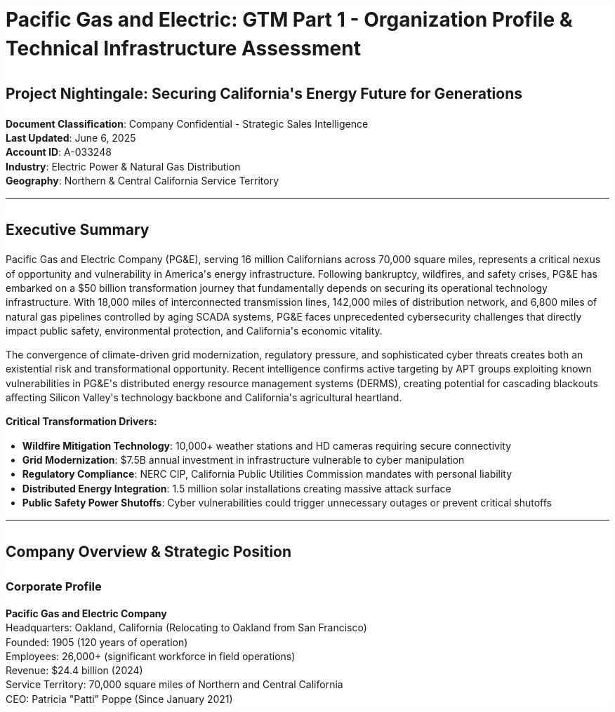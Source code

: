 # Pacific Gas and Electric: GTM Part 1 - Organization Profile & Technical Infrastructure Assessment
## Project Nightingale: Securing California's Energy Future for Generations

**Document Classification**: Company Confidential - Strategic Sales Intelligence  
**Last Updated**: June 6, 2025  
**Account ID**: A-033248  
**Industry**: Electric Power & Natural Gas Distribution  
**Geography**: Northern & Central California Service Territory  

---

## Executive Summary

Pacific Gas and Electric Company (PG&E), serving 16 million Californians across 70,000 square miles, represents a critical nexus of opportunity and vulnerability in America's energy infrastructure. Following bankruptcy, wildfires, and safety crises, PG&E has embarked on a $50 billion transformation journey that fundamentally depends on securing its operational technology infrastructure. With 18,000 miles of interconnected transmission lines, 142,000 miles of distribution network, and 6,800 miles of natural gas pipelines controlled by aging SCADA systems, PG&E faces unprecedented cybersecurity challenges that directly impact public safety, environmental protection, and California's economic vitality.

The convergence of climate-driven grid modernization, regulatory pressure, and sophisticated cyber threats creates both an existential risk and transformational opportunity. Recent intelligence confirms active targeting by APT groups exploiting known vulnerabilities in PG&E's distributed energy resource management systems (DERMS), creating potential for cascading blackouts affecting Silicon Valley's technology backbone and California's agricultural heartland.

**Critical Transformation Drivers:**
- **Wildfire Mitigation Technology**: 10,000+ weather stations and HD cameras requiring secure connectivity
- **Grid Modernization**: $7.5B annual investment in infrastructure vulnerable to cyber manipulation  
- **Regulatory Compliance**: NERC CIP, California Public Utilities Commission mandates with personal liability
- **Distributed Energy Integration**: 1.5 million solar installations creating massive attack surface
- **Public Safety Power Shutoffs**: Cyber vulnerabilities could trigger unnecessary outages or prevent critical shutoffs

---

## Company Overview & Strategic Position

### Corporate Profile

**Pacific Gas and Electric Company**  
Headquarters: Oakland, California (Relocating to Oakland from San Francisco)  
Founded: 1905 (120 years of operation)  
Employees: 26,000+ (significant workforce in field operations)  
Revenue: $24.4 billion (2024)  
Service Territory: 70,000 square miles of Northern and Central California  
CEO: Patricia "Patti" Poppe (Since January 2021)  
